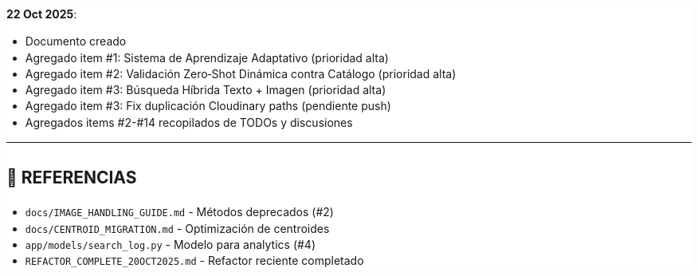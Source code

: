 **22 Oct 2025**:
- Documento creado
- Agregado item #1: Sistema de Aprendizaje Adaptativo (prioridad alta)
- Agregado item #2: Validación Zero‑Shot Dinámica contra Catálogo (prioridad alta)
- Agregado item #3: Búsqueda Híbrida Texto + Imagen (prioridad alta)
- Agregado item #3: Fix duplicación Cloudinary paths (pendiente push)
- Agregados items #2-#14 recopilados de TODOs y discusiones

---

## 📎 REFERENCIAS

- `docs/IMAGE_HANDLING_GUIDE.md` - Métodos deprecados (#2)
- `docs/CENTROID_MIGRATION.md` - Optimización de centroides
- `app/models/search_log.py` - Modelo para analytics (#4)
- `REFACTOR_COMPLETE_20OCT2025.md` - Refactor reciente completado
